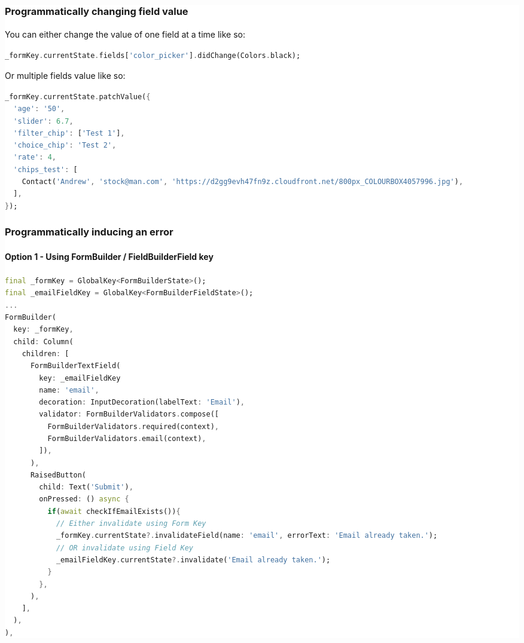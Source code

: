 ### Programmatically changing field value
You can either change the value of one field at a time like so:
```dart
_formKey.currentState.fields['color_picker'].didChange(Colors.black);
```
Or multiple fields value like so:
```dart
_formKey.currentState.patchValue({
  'age': '50',
  'slider': 6.7,
  'filter_chip': ['Test 1'],
  'choice_chip': 'Test 2',
  'rate': 4,
  'chips_test': [
    Contact('Andrew', 'stock@man.com', 'https://d2gg9evh47fn9z.cloudfront.net/800px_COLOURBOX4057996.jpg'),
  ],
});
```

### Programmatically inducing an error
#### Option 1 - Using FormBuilder / FieldBuilderField key
```dart
final _formKey = GlobalKey<FormBuilderState>();
final _emailFieldKey = GlobalKey<FormBuilderFieldState>();
...
FormBuilder(
  key: _formKey,
  child: Column(
    children: [
      FormBuilderTextField(
        key: _emailFieldKey
        name: 'email',
        decoration: InputDecoration(labelText: 'Email'),
        validator: FormBuilderValidators.compose([
          FormBuilderValidators.required(context),
          FormBuilderValidators.email(context),
        ]),
      ),
      RaisedButton(
        child: Text('Submit'),
        onPressed: () async {
          if(await checkIfEmailExists()){
            // Either invalidate using Form Key
            _formKey.currentState?.invalidateField(name: 'email', errorText: 'Email already taken.');
            // OR invalidate using Field Key
            _emailFieldKey.currentState?.invalidate('Email already taken.');
          }
        },
      ),
    ],
  ),
),

```
